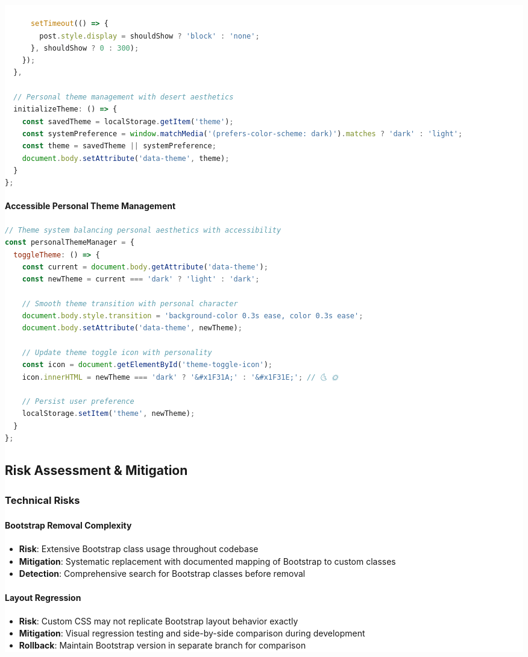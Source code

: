 ```javascript
      
      setTimeout(() => {
        post.style.display = shouldShow ? 'block' : 'none';
      }, shouldShow ? 0 : 300);
    });
  },
  
  // Personal theme management with desert aesthetics
  initializeTheme: () => {
    const savedTheme = localStorage.getItem('theme');
    const systemPreference = window.matchMedia('(prefers-color-scheme: dark)').matches ? 'dark' : 'light';
    const theme = savedTheme || systemPreference;
    document.body.setAttribute('data-theme', theme);
  }
};
```

#### **Accessible Personal Theme Management**
```javascript
// Theme system balancing personal aesthetics with accessibility
const personalThemeManager = {
  toggleTheme: () => {
    const current = document.body.getAttribute('data-theme');
    const newTheme = current === 'dark' ? 'light' : 'dark';
    
    // Smooth theme transition with personal character
    document.body.style.transition = 'background-color 0.3s ease, color 0.3s ease';
    document.body.setAttribute('data-theme', newTheme);
    
    // Update theme toggle icon with personality
    const icon = document.getElementById('theme-toggle-icon');
    icon.innerHTML = newTheme === 'dark' ? '&#x1F31A;' : '&#x1F31E;'; // 🌜 🌞
    
    // Persist user preference
    localStorage.setItem('theme', newTheme);
  }
};
```

## Risk Assessment & Mitigation

### Technical Risks

#### **Bootstrap Removal Complexity**
- **Risk**: Extensive Bootstrap class usage throughout codebase
- **Mitigation**: Systematic replacement with documented mapping of Bootstrap to custom classes
- **Detection**: Comprehensive search for Bootstrap classes before removal

#### **Layout Regression**
- **Risk**: Custom CSS may not replicate Bootstrap layout behavior exactly
- **Mitigation**: Visual regression testing and side-by-side comparison during development
- **Rollback**: Maintain Bootstrap version in separate branch for comparison
